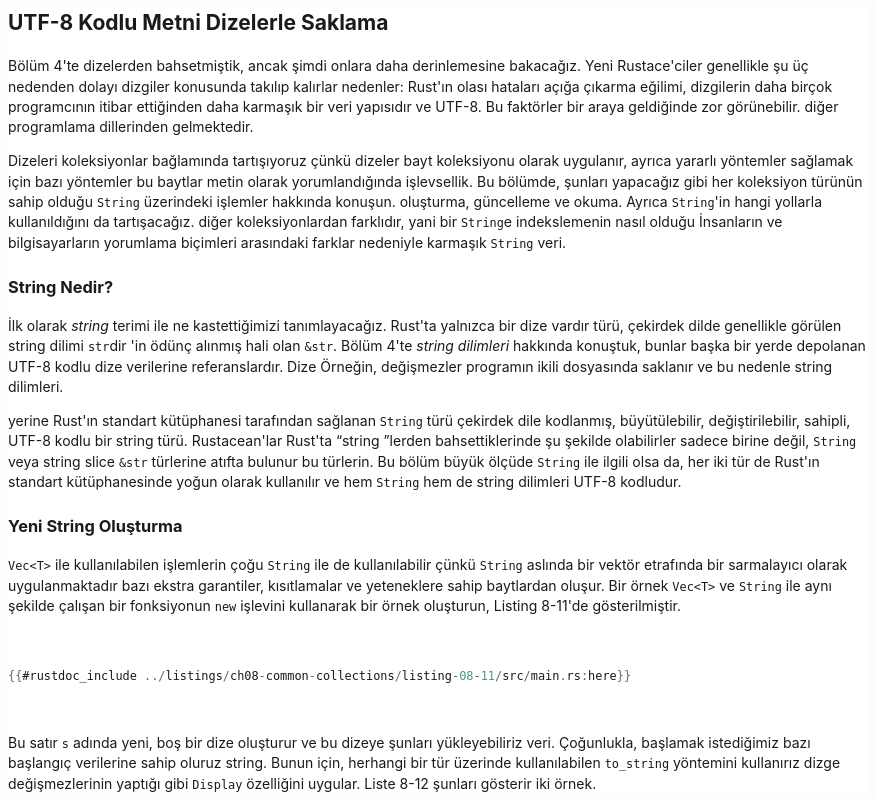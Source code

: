 ## UTF-8 Kodlu Metni Dizelerle Saklama

Bölüm 4'te dizelerden bahsetmiştik, ancak şimdi onlara daha derinlemesine bakacağız.
Yeni Rustace'ciler genellikle şu üç nedenden dolayı dizgiler konusunda takılıp kalırlar
nedenler: Rust'ın olası hataları açığa çıkarma eğilimi, dizgilerin daha
birçok programcının itibar ettiğinden daha karmaşık bir veri yapısıdır ve
UTF-8. Bu faktörler bir araya geldiğinde zor görünebilir.
diğer programlama dillerinden gelmektedir.

Dizeleri koleksiyonlar bağlamında tartışıyoruz çünkü dizeler
bayt koleksiyonu olarak uygulanır, ayrıca yararlı yöntemler sağlamak için bazı yöntemler
bu baytlar metin olarak yorumlandığında işlevsellik. Bu bölümde, şunları yapacağız
gibi her koleksiyon türünün sahip olduğu `String` üzerindeki işlemler hakkında konuşun.
oluşturma, güncelleme ve okuma. Ayrıca `String`'in hangi yollarla kullanıldığını da tartışacağız.
diğer koleksiyonlardan farklıdır, yani bir `String`e indekslemenin nasıl olduğu
İnsanların ve bilgisayarların yorumlama biçimleri arasındaki farklar nedeniyle karmaşık
`String` veri.

### String Nedir?

İlk olarak _string_ terimi ile ne kastettiğimizi tanımlayacağız. Rust'ta yalnızca bir dize vardır
türü, çekirdek dilde genellikle görülen string dilimi `str`dir
'in ödünç alınmış hali olan `&str`. Bölüm 4'te _string dilimleri_ hakkında konuştuk,
bunlar başka bir yerde depolanan UTF-8 kodlu dize verilerine referanslardır. Dize
Örneğin, değişmezler programın ikili dosyasında saklanır ve bu nedenle
string dilimleri.

yerine Rust'ın standart kütüphanesi tarafından sağlanan `String` türü
çekirdek dile kodlanmış, büyütülebilir, değiştirilebilir, sahipli, UTF-8 kodlu bir
string türü. Rustacean'lar Rust'ta “string ”lerden bahsettiklerinde şu şekilde olabilirler
sadece birine değil, `String` veya string slice `&str` türlerine atıfta bulunur
bu türlerin. Bu bölüm büyük ölçüde `String` ile ilgili olsa da, her iki tür de
Rust'ın standart kütüphanesinde yoğun olarak kullanılır ve hem `String` hem de string dilimleri
UTF-8 kodludur.

### Yeni String Oluşturma

`Vec<T>` ile kullanılabilen işlemlerin çoğu `String` ile de kullanılabilir
çünkü `String` aslında bir vektör etrafında bir sarmalayıcı olarak uygulanmaktadır
bazı ekstra garantiler, kısıtlamalar ve yeteneklere sahip baytlardan oluşur. Bir örnek
`Vec<T>` ve `String` ile aynı şekilde çalışan bir fonksiyonun `new`
işlevini kullanarak bir örnek oluşturun, Listing 8-11'de gösterilmiştir.


<Listing number="8-11" caption="Creating a new, empty `String`">

```rust
{{#rustdoc_include ../listings/ch08-common-collections/listing-08-11/src/main.rs:here}}
```
</Listing>

Bu satır `s` adında yeni, boş bir dize oluşturur ve bu dizeye şunları yükleyebiliriz
veri. Çoğunlukla, başlamak istediğimiz bazı başlangıç verilerine sahip oluruz
string. Bunun için, herhangi bir tür üzerinde kullanılabilen `to_string` yöntemini kullanırız
dizge değişmezlerinin yaptığı gibi `Display` özelliğini uygular. Liste 8-12 şunları gösterir
iki örnek.
